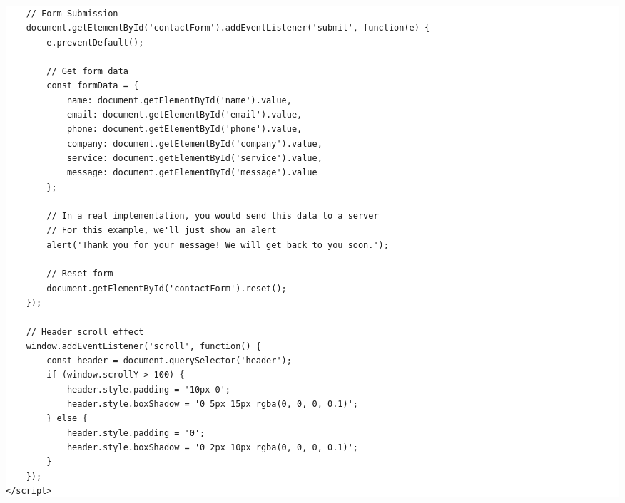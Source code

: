         // Form Submission
        document.getElementById('contactForm').addEventListener('submit', function(e) {
            e.preventDefault();
            
            // Get form data
            const formData = {
                name: document.getElementById('name').value,
                email: document.getElementById('email').value,
                phone: document.getElementById('phone').value,
                company: document.getElementById('company').value,
                service: document.getElementById('service').value,
                message: document.getElementById('message').value
            };
            
            // In a real implementation, you would send this data to a server
            // For this example, we'll just show an alert
            alert('Thank you for your message! We will get back to you soon.');
            
            // Reset form
            document.getElementById('contactForm').reset();
        });

        // Header scroll effect
        window.addEventListener('scroll', function() {
            const header = document.querySelector('header');
            if (window.scrollY > 100) {
                header.style.padding = '10px 0';
                header.style.boxShadow = '0 5px 15px rgba(0, 0, 0, 0.1)';
            } else {
                header.style.padding = '0';
                header.style.boxShadow = '0 2px 10px rgba(0, 0, 0, 0.1)';
            }
        });
    </script>
</body>
</html>
